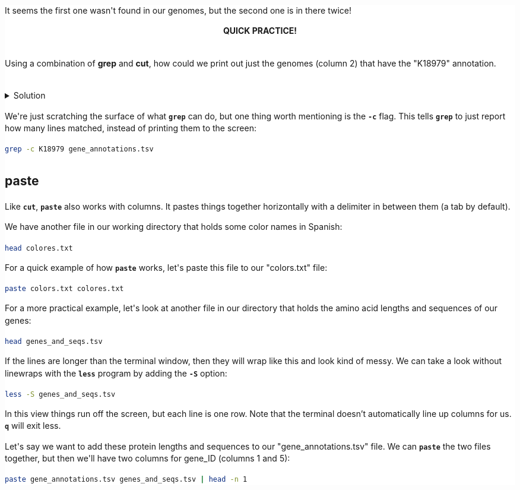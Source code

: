 It seems the first one wasn't found in our genomes, but the second one is in there twice!

<center><b>QUICK PRACTICE!</b></center>

<br>

Using a combination of <htmlCode><b>grep</b></htmlCode> and <htmlCode><b>cut</b></htmlCode>, how could we print out just the genomes (column 2) that have the "K18979" annotation.

<br>

<details><summary>Solution</summary></details>

We're just scratching the surface of what **`grep`** can do, but one thing worth mentioning is the **`-c`** flag. This tells **`grep`** to just report how many lines matched, instead of printing them to the screen:

```bash
grep -c K18979 gene_annotations.tsv
```


## paste
Like **`cut`**, **`paste`** also works with columns. It pastes things together horizontally with a delimiter in between them (a tab by default).

We have another file in our working directory that holds some color names in Spanish:

```bash
head colores.txt
```

For a quick example of how **`paste`** works, let's paste this file to our "colors.txt" file:

```bash
paste colors.txt colores.txt
```

For a more practical example, let's look at another file in our directory that holds the amino acid lengths and sequences of our genes:

```bash
head genes_and_seqs.tsv
```

If the lines are longer than the terminal window, then they will wrap like this and look kind of messy. We can take a look without linewraps with the **`less`** program by adding the **`-S`** option:

```bash
less -S genes_and_seqs.tsv
```

In this view things run off the screen, but each line is one row. Note that the terminal doesn’t automatically line up columns for us. **`q`** will exit less.

Let's say we want to add these protein lengths and sequences to our "gene_annotations.tsv" file. We can **`paste`** the two files together, but then we'll have two columns for gene_ID (columns 1 and 5):

```bash
paste gene_annotations.tsv genes_and_seqs.tsv | head -n 1
```
